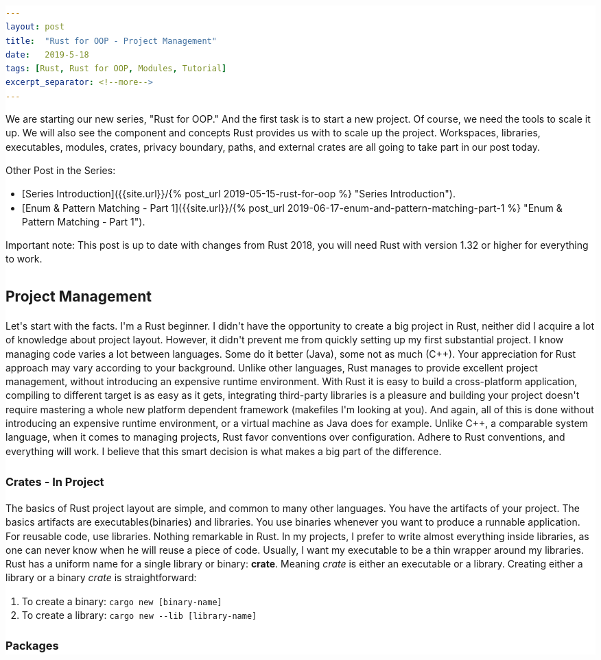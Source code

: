 ```yaml
---
layout: post
title:  "Rust for OOP - Project Management"
date:   2019-5-18
tags: [Rust, Rust for OOP, Modules, Tutorial]
excerpt_separator: <!--more-->
---
```


We are starting our new series, "Rust for OOP." And the first task is to start a new project. Of course, we need the tools to scale it up. We will also see the component and concepts Rust provides us with to scale up the project. Workspaces, libraries, executables, modules, crates, privacy boundary, paths, and external crates are all going to take part in our post today. 

Other Post in the Series:
* [Series Introduction]({{site.url}}/{% post_url 2019-05-15-rust-for-oop %} "Series Introduction").
* [Enum & Pattern Matching - Part 1]({{site.url}}/{% post_url 2019-06-17-enum-and-pattern-matching-part-1 %} "Enum & Pattern Matching - Part 1").

Important note: This post is up to date with changes from Rust 2018, you will need Rust with version 1.32 or higher for everything to work.

## Project Management

Let's start with the facts. I'm a Rust beginner. I didn't have the opportunity to create a big project in Rust, neither did I acquire a lot of knowledge about project layout. However, it didn't prevent me from quickly setting up my first substantial project. I know managing code varies a lot between languages. Some do it better (Java), some not as much (C++). Your appreciation for Rust approach may vary according to your background. Unlike other languages, Rust manages to provide excellent project management, without introducing an expensive runtime environment. With Rust it is easy to build a cross-platform application, compiling to different target is as easy as it gets, integrating third-party libraries is a pleasure and building your project doesn't require mastering a whole new platform dependent framework (makefiles I'm looking at you). And again, all of this is done without introducing an expensive runtime environment, or a virtual machine as Java does for example. Unlike C++, a comparable system language, when it comes to managing projects, Rust favor conventions over configuration. Adhere to Rust conventions, and everything will work. I believe that this smart decision is what makes a big part of the difference. 

### Crates - In Project

The basics of Rust project layout are simple, and common to many other languages. You have the artifacts of your project. The basics artifacts are executables(binaries) and libraries. You use binaries whenever you want to produce a runnable application. For reusable code, use libraries. Nothing remarkable in Rust. In my projects, I prefer to write almost everything inside libraries, as one can never know when he will reuse a piece of code. Usually, I want my executable to be a thin wrapper around my libraries. Rust has a uniform name for a single library or binary: **crate**. Meaning *crate* is either an executable or a library. Creating either a library or a binary *crate* is straightforward:
1. To create a binary: `cargo new [binary-name]`
2. To create a library: `cargo new --lib [library-name]`

### Packages
